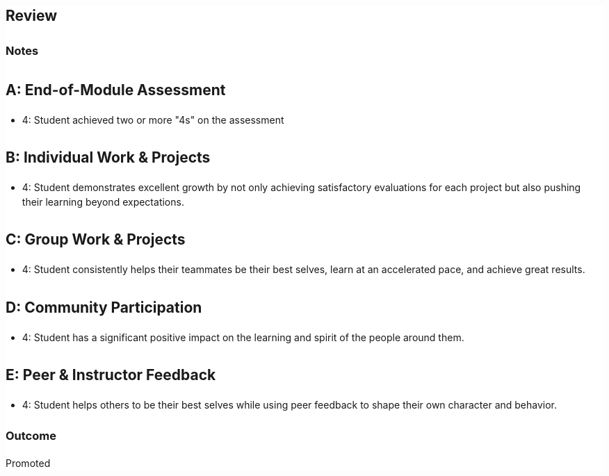 ## Review

### Notes

## A: End-of-Module Assessment

* 4: Student achieved two or more "4s" on the assessment

## B: Individual Work & Projects

* 4: Student demonstrates excellent growth by not only achieving satisfactory
evaluations for each project but also pushing their learning beyond expectations.

## C: Group Work & Projects

* 4: Student consistently helps their teammates be their best selves, learn at
an accelerated pace, and achieve great results.

## D: Community Participation

* 4: Student has a significant positive impact on the learning and spirit of the
people around them.

## E: Peer & Instructor Feedback

* 4: Student helps others to be their best selves while using peer feedback
to shape their own character and behavior.

### Outcome

Promoted
